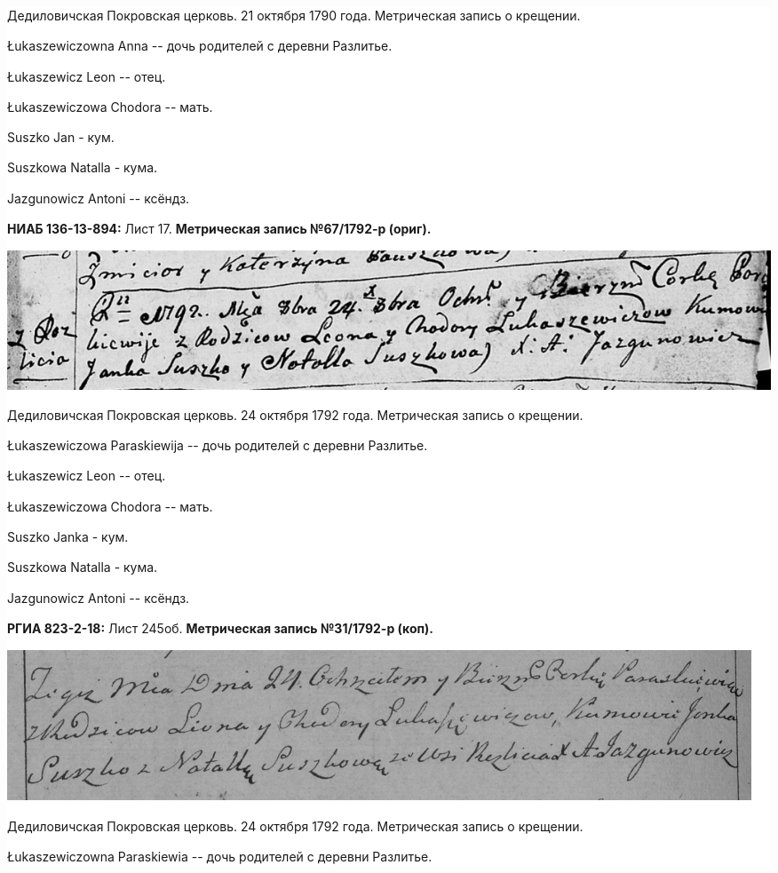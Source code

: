 Дедиловичская Покровская церковь. 21 октября 1790 года. Метрическая
запись о крещении.

Łukaszewiczowna Anna -- дочь родителей с деревни Разлитье.

Łukaszewicz Leon -- отец.

Łukaszewiczowa Chodora -- мать.

Suszko Jan - кум.

Suszkowa Natalla - кума.

Jazgunowicz Antoni -- ксёндз.

**НИАБ 136-13-894:** Лист 17. **Метрическая запись №67/1792-р (ориг).**

![](./media/f720f9cc92866fd79db6881ff861216b5a821c5f.png)

Дедиловичская Покровская церковь. 24 октября 1792 года. Метрическая
запись о крещении.

Łukaszewiczowa Paraskiewija -- дочь родителей с деревни Разлитье.

Łukaszewicz Leon -- отец.

Łukaszewiczowa Chodora -- мать.

Suszko Janka - кум.

Suszkowa Natalla - кума.

Jazgunowicz Antoni -- ксёндз.

**РГИА 823-2-18:** Лист 245об. **Метрическая запись №31/1792-р (коп).**

![](./media/05c754e2c52e4bc183e955b5ba900d4b46e44235.png)

Дедиловичская Покровская церковь. 24 октября 1792 года. Метрическая
запись о крещении.

Łukaszewiczowna Paraskiewia -- дочь родителей с деревни Разлитье.
